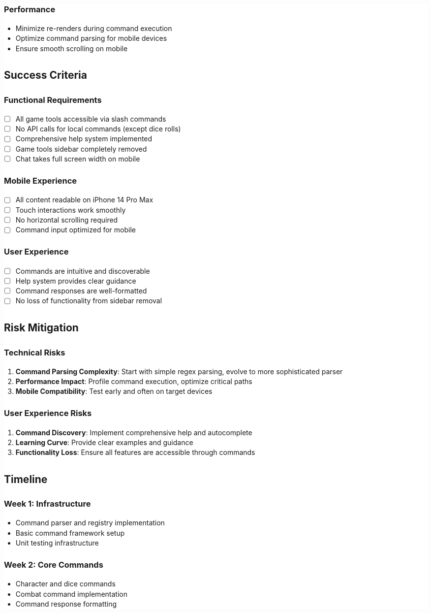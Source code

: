 ### Performance
- Minimize re-renders during command execution
- Optimize command parsing for mobile devices
- Ensure smooth scrolling on mobile

## Success Criteria

### Functional Requirements
- [ ] All game tools accessible via slash commands
- [ ] No API calls for local commands (except dice rolls)
- [ ] Comprehensive help system implemented
- [ ] Game tools sidebar completely removed
- [ ] Chat takes full screen width on mobile

### Mobile Experience
- [ ] All content readable on iPhone 14 Pro Max
- [ ] Touch interactions work smoothly
- [ ] No horizontal scrolling required
- [ ] Command input optimized for mobile

### User Experience
- [ ] Commands are intuitive and discoverable
- [ ] Help system provides clear guidance
- [ ] Command responses are well-formatted
- [ ] No loss of functionality from sidebar removal

## Risk Mitigation

### Technical Risks
1. **Command Parsing Complexity**: Start with simple regex parsing, evolve to more sophisticated parser
2. **Performance Impact**: Profile command execution, optimize critical paths
3. **Mobile Compatibility**: Test early and often on target devices

### User Experience Risks
1. **Command Discovery**: Implement comprehensive help and autocomplete
2. **Learning Curve**: Provide clear examples and guidance
3. **Functionality Loss**: Ensure all features are accessible through commands

## Timeline

### Week 1: Infrastructure
- Command parser and registry implementation
- Basic command framework setup
- Unit testing infrastructure

### Week 2: Core Commands
- Character and dice commands
- Combat command implementation
- Command response formatting
